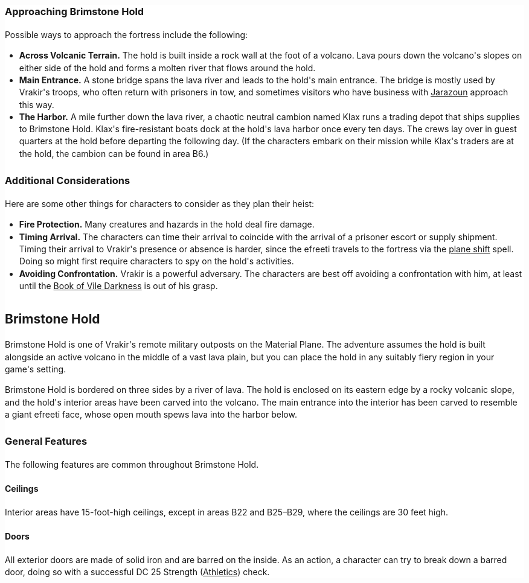 ### Approaching Brimstone Hold

Possible ways to approach the fortress include the following:

- **Across Volcanic Terrain.** The hold is built inside a rock wall at the foot of a volcano. Lava pours down the volcano's slopes on either side of the hold and forms a molten river that flows around the hold.  
- **Main Entrance.** A stone bridge spans the lava river and leads to the hold's main entrance. The bridge is mostly used by Vrakir's troops, who often return with prisoners in tow, and sometimes visitors who have business with [Jarazoun](/3-Mechanics/CLI/Compendium/bestiary/npc/jarazoun-kftgv.md) approach this way.  
- **The Harbor.** A mile further down the lava river, a chaotic neutral cambion named Klax runs a trading depot that ships supplies to Brimstone Hold. Klax's fire-resistant boats dock at the hold's lava harbor once every ten days. The crews lay over in guest quarters at the hold before departing the following day. (If the characters embark on their mission while Klax's traders are at the hold, the cambion can be found in area B6.)  

### Additional Considerations

Here are some other things for characters to consider as they plan their heist:

- **Fire Protection.** Many creatures and hazards in the hold deal fire damage.  
- **Timing Arrival.** The characters can time their arrival to coincide with the arrival of a prisoner escort or supply shipment. Timing their arrival to Vrakir's presence or absence is harder, since the efreeti travels to the fortress via the [plane shift](/3-Mechanics/CLI/Compendium/spells/plane-shift.md) spell. Doing so might first require characters to spy on the hold's activities.  
- **Avoiding Confrontation.** Vrakir is a powerful adversary. The characters are best off avoiding a confrontation with him, at least until the [Book of Vile Darkness](/3-Mechanics/CLI/Compendium/items/book-of-vile-darkness-variant-kftgv.md) is out of his grasp.  

## Brimstone Hold

Brimstone Hold is one of Vrakir's remote military outposts on the Material Plane. The adventure assumes the hold is built alongside an active volcano in the middle of a vast lava plain, but you can place the hold in any suitably fiery region in your game's setting.

Brimstone Hold is bordered on three sides by a river of lava. The hold is enclosed on its eastern edge by a rocky volcanic slope, and the hold's interior areas have been carved into the volcano. The main entrance into the interior has been carved to resemble a giant efreeti face, whose open mouth spews lava into the harbor below.

### General Features

The following features are common throughout Brimstone Hold.

#### Ceilings

Interior areas have 15-foot-high ceilings, except in areas B22 and B25–B29, where the ceilings are 30 feet high.

#### Doors

All exterior doors are made of solid iron and are barred on the inside. As an action, a character can try to break down a barred door, doing so with a successful DC 25 Strength ([Athletics](/3-Mechanics/CLI/Rules/skills.md#Athletics)) check.

